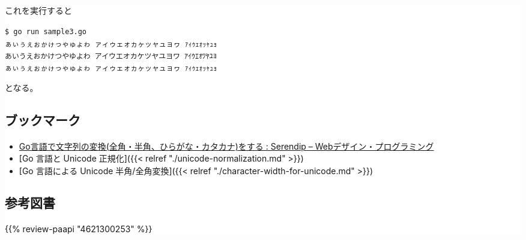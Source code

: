 これを実行すると

```text
$ go run sample3.go 
ぁぃぅぇぉゕゖっゃゅょゎ ァィゥェォヵヶッャュョヮ ｧｨｩｪｫｯｬｭｮ
あいうえおかけつやゆよわ アイウエオカケツヤユヨワ ｱｲｳｴｵﾂﾔﾕﾖ
ぁぃぅぇぉゕゖっゃゅょゎ ァィゥェォヵヶッャュョヮ ｧｨｩｪｫｯｬｭｮ
```

となる。

## ブックマーク

- [Go言語で文字列の変換(全角・半角、ひらがな・カタカナ)をする  :  Serendip – Webデザイン・プログラミング](https://www.serendip.ws/archives/6307)
- [Go 言語と Unicode 正規化]({{< relref "./unicode-normalization.md" >}})
- [Go 言語による Unicode 半角/全角変換]({{< relref "./character-width-for-unicode.md" >}})

[Go]: https://golang.org/ "The Go Programming Language"
[`norm`]: https://pkg.go.dev/golang.org/x/text/unicode/norm "norm package · pkg.go.dev"
[`width`]: https://pkg.go.dev/golang.org/x/text/width "width package · pkg.go.dev"
[`transform`]: https://pkg.go.dev/golang.org/x/text/transform "transform package · pkg.go.dev"
[`strings`]: https://pkg.go.dev/strings "strings package · pkg.go.dev"
[`unicode`]: https://pkg.go.dev/unicode "unicode package · pkg.go.dev"

## 参考図書

{{% review-paapi "4621300253" %}} 


[^norm1]: Unicode 正規化には副作用があり，実際のところコード変換用途にはお勧めできない。詳しくは拙文「[Go 言語と Unicode 正規化]({{< relref "./unicode-normalization.md" >}})」を参照のこと。
[^dg1]: `'ゟ'` や `'ヿ'` といった合略仮名文字については，今回は無視する。片仮名拡張や仮名補助も同様に扱わない。